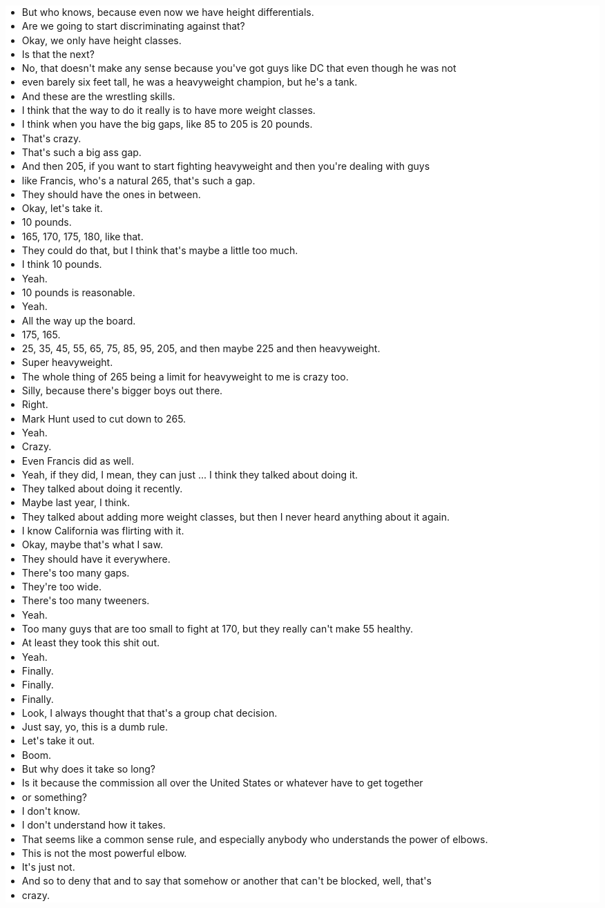 *  But who knows, because even now we have height differentials.
*  Are we going to start discriminating against that?
*  Okay, we only have height classes.
*  Is that the next?
*  No, that doesn't make any sense because you've got guys like DC that even though he was not
*  even barely six feet tall, he was a heavyweight champion, but he's a tank.
*  And these are the wrestling skills.
*  I think that the way to do it really is to have more weight classes.
*  I think when you have the big gaps, like 85 to 205 is 20 pounds.
*  That's crazy.
*  That's such a big ass gap.
*  And then 205, if you want to start fighting heavyweight and then you're dealing with guys
*  like Francis, who's a natural 265, that's such a gap.
*  They should have the ones in between.
*  Okay, let's take it.
*  10 pounds.
*  165, 170, 175, 180, like that.
*  They could do that, but I think that's maybe a little too much.
*  I think 10 pounds.
*  Yeah.
*  10 pounds is reasonable.
*  Yeah.
*  All the way up the board.
*  175, 165.
*  25, 35, 45, 55, 65, 75, 85, 95, 205, and then maybe 225 and then heavyweight.
*  Super heavyweight.
*  The whole thing of 265 being a limit for heavyweight to me is crazy too.
*  Silly, because there's bigger boys out there.
*  Right.
*  Mark Hunt used to cut down to 265.
*  Yeah.
*  Crazy.
*  Even Francis did as well.
*  Yeah, if they did, I mean, they can just ... I think they talked about doing it.
*  They talked about doing it recently.
*  Maybe last year, I think.
*  They talked about adding more weight classes, but then I never heard anything about it again.
*  I know California was flirting with it.
*  Okay, maybe that's what I saw.
*  They should have it everywhere.
*  There's too many gaps.
*  They're too wide.
*  There's too many tweeners.
*  Yeah.
*  Too many guys that are too small to fight at 170, but they really can't make 55 healthy.
*  At least they took this shit out.
*  Yeah.
*  Finally.
*  Finally.
*  Finally.
*  Look, I always thought that that's a group chat decision.
*  Just say, yo, this is a dumb rule.
*  Let's take it out.
*  Boom.
*  But why does it take so long?
*  Is it because the commission all over the United States or whatever have to get together
*  or something?
*  I don't know.
*  I don't understand how it takes.
*  That seems like a common sense rule, and especially anybody who understands the power of elbows.
*  This is not the most powerful elbow.
*  It's just not.
*  And so to deny that and to say that somehow or another that can't be blocked, well, that's
*  crazy.